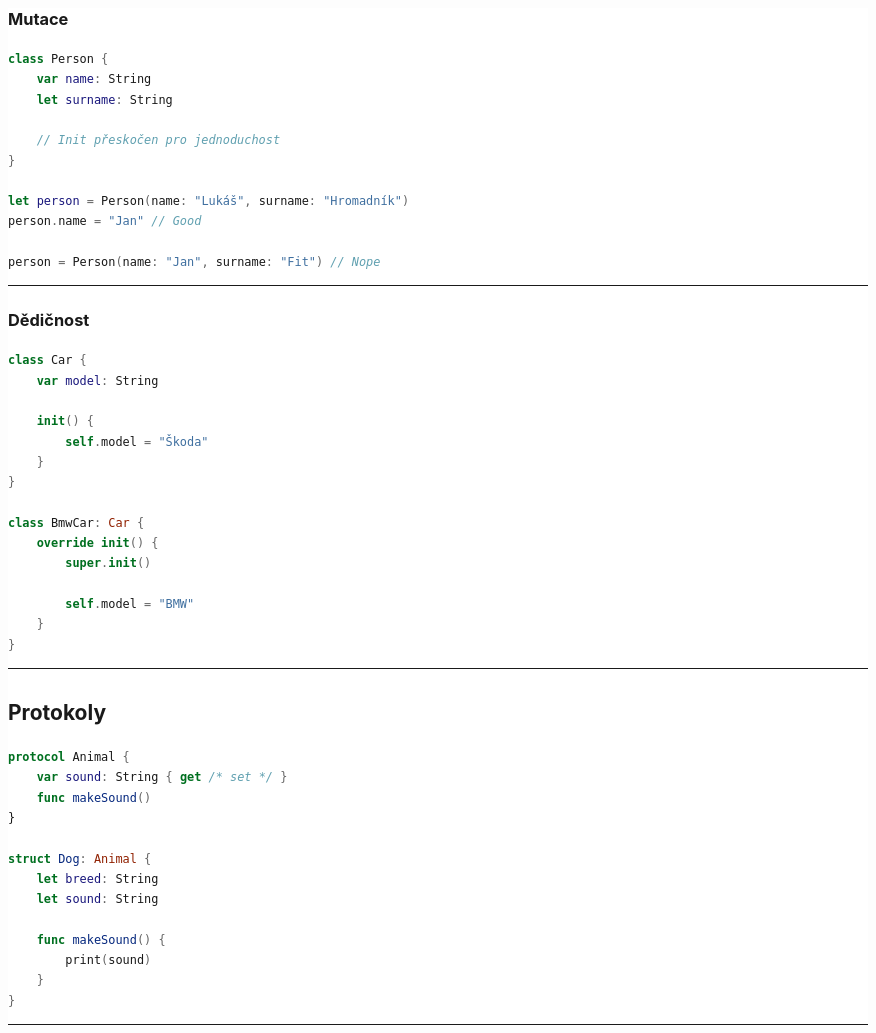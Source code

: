 ### Mutace

```swift
class Person {
    var name: String
    let surname: String
    
    // Init přeskočen pro jednoduchost
}

let person = Person(name: "Lukáš", surname: "Hromadník")
person.name = "Jan" // Good

person = Person(name: "Jan", surname: "Fit") // Nope
```

---

### Dědičnost

```swift
class Car {
    var model: String
    
    init() {
        self.model = "Škoda"
    }
}

class BmwCar: Car {
    override init() {
        super.init()
        
        self.model = "BMW"
    }
}
```

---

## Protokoly

```swift
protocol Animal {
    var sound: String { get /* set */ }
    func makeSound()
}

struct Dog: Animal {
    let breed: String
    let sound: String
    
    func makeSound() {
        print(sound)
    }
}
```

---